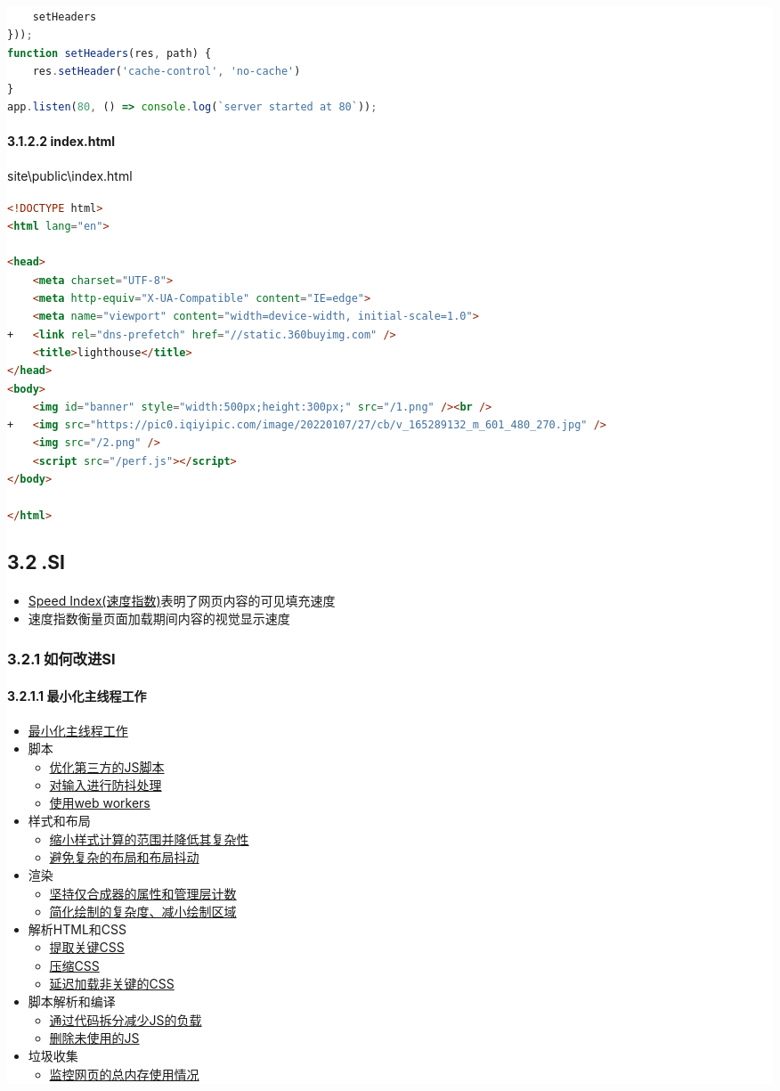 ```js
    setHeaders
}));
function setHeaders(res, path) {
    res.setHeader('cache-control', 'no-cache')
}
app.listen(80, () => console.log(`server started at 80`));
```
#### 3.1.2.2 index.html
site\public\index.html
```html
<!DOCTYPE html>
<html lang="en">

<head>
    <meta charset="UTF-8">
    <meta http-equiv="X-UA-Compatible" content="IE=edge">
    <meta name="viewport" content="width=device-width, initial-scale=1.0">
+   <link rel="dns-prefetch" href="//static.360buyimg.com" />
    <title>lighthouse</title>
</head>
<body>
    <img id="banner" style="width:500px;height:300px;" src="/1.png" /><br />
+   <img src="https://pic0.iqiyipic.com/image/20220107/27/cb/v_165289132_m_601_480_270.jpg" />
    <img src="/2.png" />
    <script src="/perf.js"></script>
</body>

</html>
```
## 3.2 .SI
- [Speed Index(速度指数)](https://web.dev/speed-index/?utm_source=lighthouse&utm_medium=cli)表明了网页内容的可见填充速度
- 速度指数衡量页面加载期间内容的视觉显示速度

### 3.2.1 如何改进SI
#### 3.2.1.1 最小化主线程工作
- [最小化主线程工作](https://web.dev/mainthread-work-breakdown/)
- 脚本
    - [优化第三方的JS脚本](https://web.dev/fast/#optimize-your-third-party-resources)
    - [对输入进行防抖处理](https://developers.google.com/web/fundamentals/performance/rendering/debounce-your-input-handlers)
    - [使用web workers](https://web.dev/off-main-thread/)
- 样式和布局
    - [缩小样式计算的范围并降低其复杂性](https://developers.google.com/web/fundamentals/performance/rendering/reduce-the-scope-and-complexity-of-style-calculations)
    - [避免复杂的布局和布局抖动](https://developers.google.com/web/fundamentals/performance/rendering/avoid-large-complex-layouts-and-layout-thrashing)
- 渲染
    - [坚持仅合成器的属性和管理层计数](https://developers.google.com/web/fundamentals/performance/rendering/stick-to-compositor-only-properties-and-manage-layer-count)
    - [简化绘制的复杂度、减小绘制区域](https://developers.google.com/web/fundamentals/performance/rendering/simplify-paint-complexity-and-reduce-paint-areas)
- 解析HTML和CSS
    - [提取关键CSS](https://web.dev/extract-critical-css/)
    - [压缩CSS](https://web.dev/minify-css/)
    - [延迟加载非关键的CSS](https://web.dev/defer-non-critical-css/)
- 脚本解析和编译
    - [通过代码拆分减少JS的负载](https://web.dev/reduce-javascript-payloads-with-code-splitting/)
    - [删除未使用的JS](https://web.dev/remove-unused-code/)
- 垃圾收集
    - [监控网页的总内存使用情况](https://web.dev/monitor-total-page-memory-usage/)